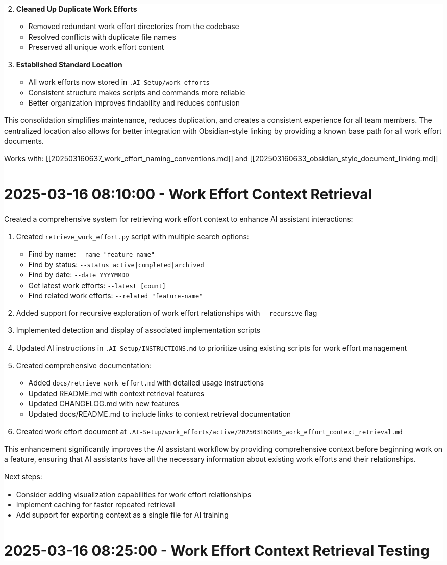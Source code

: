 2. **Cleaned Up Duplicate Work Efforts**
   - Removed redundant work effort directories from the codebase
   - Resolved conflicts with duplicate file names
   - Preserved all unique work effort content

3. **Established Standard Location**
   - All work efforts now stored in `.AI-Setup/work_efforts`
   - Consistent structure makes scripts and commands more reliable
   - Better organization improves findability and reduces confusion

This consolidation simplifies maintenance, reduces duplication, and creates a consistent experience for all team members. The centralized location also allows for better integration with Obsidian-style linking by providing a known base path for all work effort documents.

Works with: [[202503160637_work_effort_naming_conventions.md]] and [[202503160633_obsidian_style_document_linking.md]]

# 2025-03-16 08:10:00 - Work Effort Context Retrieval

Created a comprehensive system for retrieving work effort context to enhance AI assistant interactions:

1. Created `retrieve_work_effort.py` script with multiple search options:
   - Find by name: `--name "feature-name"`
   - Find by status: `--status active|completed|archived`
   - Find by date: `--date YYYYMMDD`
   - Get latest work efforts: `--latest [count]`
   - Find related work efforts: `--related "feature-name"`

2. Added support for recursive exploration of work effort relationships with `--recursive` flag

3. Implemented detection and display of associated implementation scripts

4. Updated AI instructions in `.AI-Setup/INSTRUCTIONS.md` to prioritize using existing scripts for work effort management

5. Created comprehensive documentation:
   - Added `docs/retrieve_work_effort.md` with detailed usage instructions
   - Updated README.md with context retrieval features
   - Updated CHANGELOG.md with new features
   - Updated docs/README.md to include links to context retrieval documentation

6. Created work effort document at `.AI-Setup/work_efforts/active/202503160805_work_effort_context_retrieval.md`

This enhancement significantly improves the AI assistant workflow by providing comprehensive context before beginning work on a feature, ensuring that AI assistants have all the necessary information about existing work efforts and their relationships.

Next steps:
- Consider adding visualization capabilities for work effort relationships
- Implement caching for faster repeated retrieval
- Add support for exporting context as a single file for AI training

# 2025-03-16 08:25:00 - Work Effort Context Retrieval Testing
